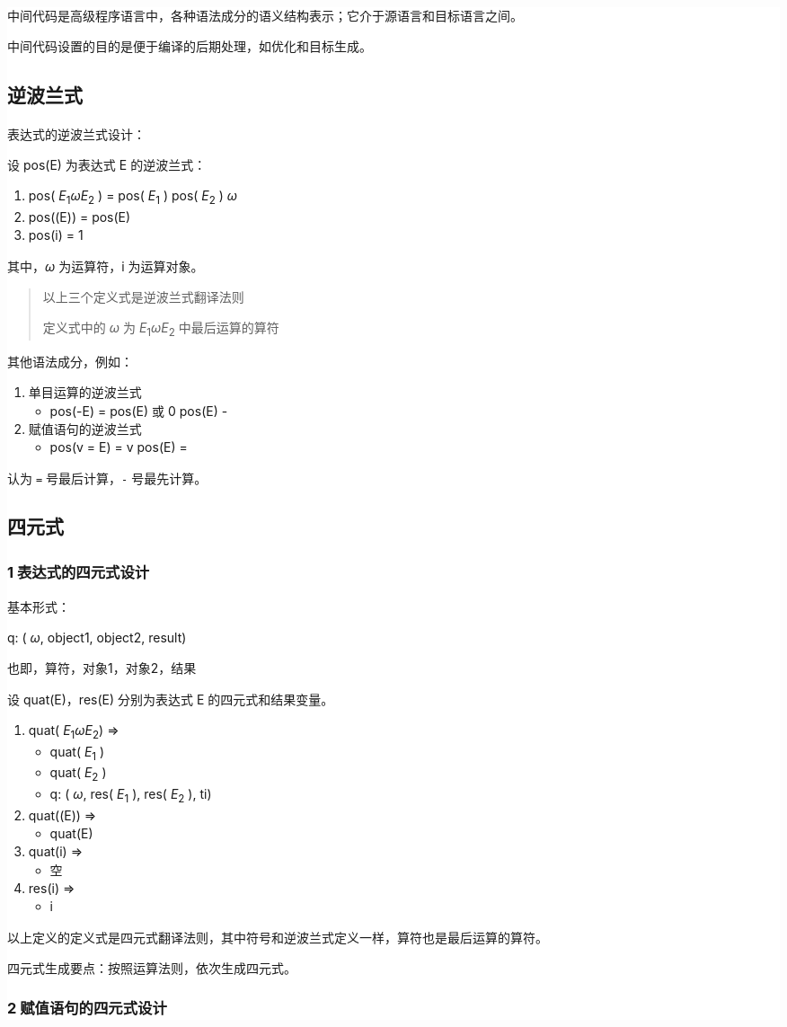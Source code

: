 中间代码是高级程序语言中，各种语法成分的语义结构表示；它介于源语言和目标语言之间。

中间代码设置的目的是便于编译的后期处理，如优化和目标生成。

## 逆波兰式

表达式的逆波兰式设计：

设 pos(E) 为表达式 E 的逆波兰式：

1. pos( $E_1 \omega E_2$ ) = pos( $E_1$ ) pos( $E_2$ ) $\omega$
2. pos((E)) = pos(E)
3. pos(i) = 1

其中，$\omega$ 为运算符，i 为运算对象。

> 以上三个定义式是逆波兰式翻译法则
> 
> 定义式中的 $\omega$ 为 $E_1 \omega E_2$ 中最后运算的算符

其他语法成分，例如：

1. 单目运算的逆波兰式
    - pos(-E) = pos(E) 或 0 pos(E) -
2. 赋值语句的逆波兰式
    - pos(v = E) = v pos(E) =

认为 `=` 号最后计算，`-` 号最先计算。

## 四元式

### 1 表达式的四元式设计

基本形式：

q: ( $\omega$, object1, object2, result)

也即，算符，对象1，对象2，结果

设 quat(E)，res(E) 分别为表达式 E 的四元式和结果变量。

1. quat( $E_1 \omega E_2$) =>
    - quat( $E_1$ )
    - quat( $E_2$ )
    - q: ( $\omega$, res( $E_1$ ), res( $E_2$ ), ti)
2. quat((E)) =>
    - quat(E)
3. quat(i) =>
    - 空
4. res(i) =>
    - i

以上定义的定义式是四元式翻译法则，其中符号和逆波兰式定义一样，算符也是最后运算的算符。

四元式生成要点：按照运算法则，依次生成四元式。

### 2 赋值语句的四元式设计
